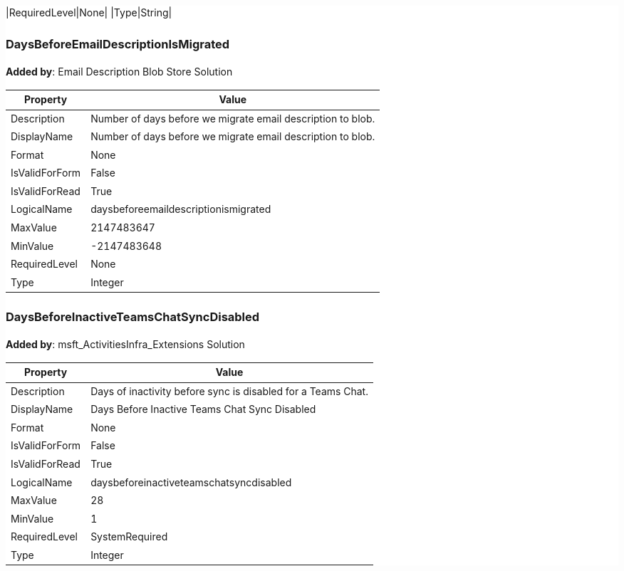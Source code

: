|RequiredLevel|None|
|Type|String|


### <a name="BKMK_DaysBeforeEmailDescriptionIsMigrated"></a> DaysBeforeEmailDescriptionIsMigrated

**Added by**: Email Description Blob Store Solution

|Property|Value|
|--------|-----|
|Description|Number of days before we migrate email description to blob.|
|DisplayName|Number of days before we migrate email description to blob.|
|Format|None|
|IsValidForForm|False|
|IsValidForRead|True|
|LogicalName|daysbeforeemaildescriptionismigrated|
|MaxValue|2147483647|
|MinValue|-2147483648|
|RequiredLevel|None|
|Type|Integer|


### <a name="BKMK_DaysBeforeInactiveTeamsChatSyncDisabled"></a> DaysBeforeInactiveTeamsChatSyncDisabled

**Added by**: msft_ActivitiesInfra_Extensions Solution

|Property|Value|
|--------|-----|
|Description|Days of inactivity before sync is disabled for a Teams Chat.|
|DisplayName|Days Before Inactive Teams Chat Sync Disabled|
|Format|None|
|IsValidForForm|False|
|IsValidForRead|True|
|LogicalName|daysbeforeinactiveteamschatsyncdisabled|
|MaxValue|28|
|MinValue|1|
|RequiredLevel|SystemRequired|
|Type|Integer|
